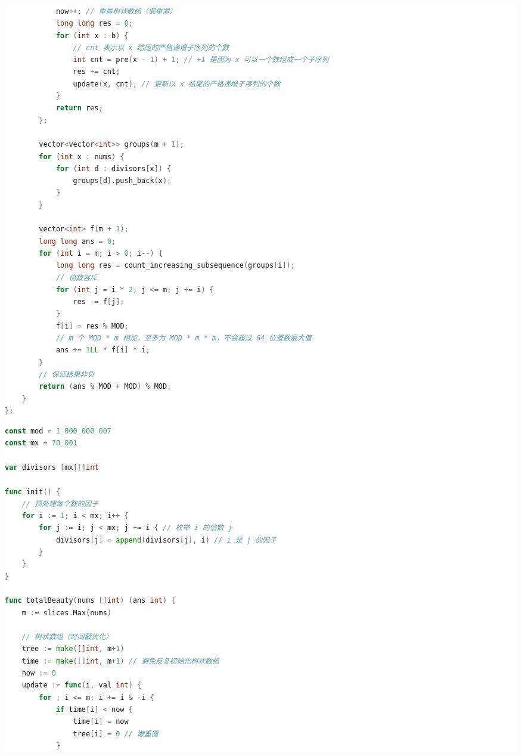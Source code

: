 ```cpp [sol-C++]
            now++; // 重置树状数组（懒重置）
            long long res = 0;
            for (int x : b) {
                // cnt 表示以 x 结尾的严格递增子序列的个数
                int cnt = pre(x - 1) + 1; // +1 是因为 x 可以一个数组成一个子序列
                res += cnt;
                update(x, cnt); // 更新以 x 结尾的严格递增子序列的个数
            }
            return res;
        };

        vector<vector<int>> groups(m + 1);
        for (int x : nums) {
            for (int d : divisors[x]) {
                groups[d].push_back(x);
            }
        }

        vector<int> f(m + 1);
        long long ans = 0;
        for (int i = m; i > 0; i--) {
            long long res = count_increasing_subsequence(groups[i]);
            // 倍数容斥
            for (int j = i * 2; j <= m; j += i) {
                res -= f[j];
            }
            f[i] = res % MOD;
            // m 个 MOD * m 相加，至多为 MOD * m * m，不会超过 64 位整数最大值
            ans += 1LL * f[i] * i;
        }
        // 保证结果非负
        return (ans % MOD + MOD) % MOD;
    }
};
```

```go [sol-Go]
const mod = 1_000_000_007
const mx = 70_001

var divisors [mx][]int

func init() {
	// 预处理每个数的因子
	for i := 1; i < mx; i++ {
		for j := i; j < mx; j += i { // 枚举 i 的倍数 j
			divisors[j] = append(divisors[j], i) // i 是 j 的因子
		}
	}
}

func totalBeauty(nums []int) (ans int) {
	m := slices.Max(nums)

	// 树状数组（时间戳优化）
	tree := make([]int, m+1)
	time := make([]int, m+1) // 避免反复初始化树状数组
	now := 0
	update := func(i, val int) {
		for ; i <= m; i += i & -i {
			if time[i] < now {
				time[i] = now
				tree[i] = 0 // 懒重置
			}
```